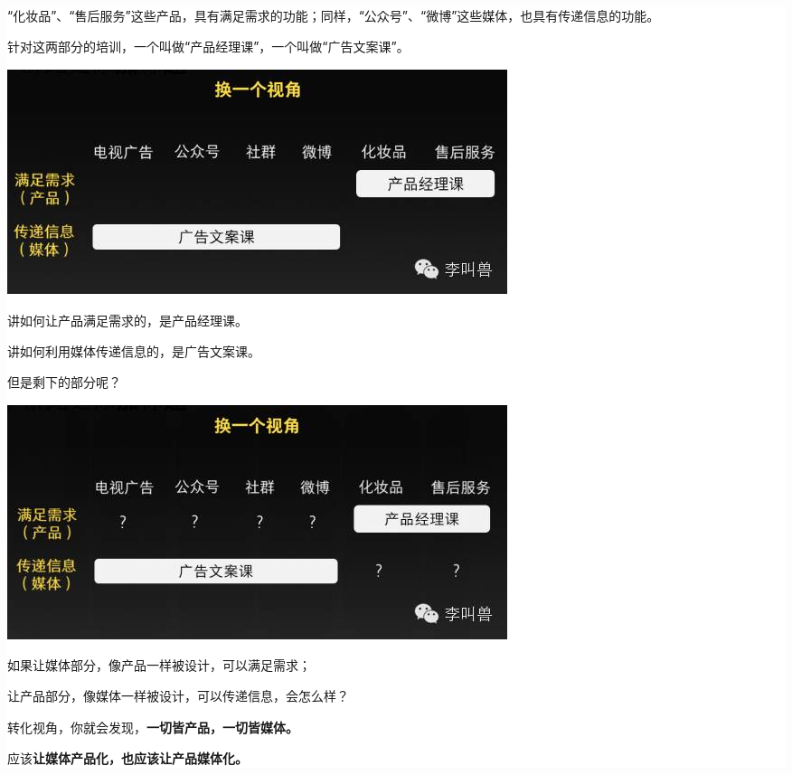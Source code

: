 
“化妆品”、“售后服务”这些产品，具有满足需求的功能；同样，“公众号”、“微博”这些媒体，也具有传递信息的功能。

 

针对这两部分的培训，一个叫做“产品经理课”，一个叫做“广告文案课”。


![](./_image/36.7.jpg)


讲如何让产品满足需求的，是产品经理课。

 

讲如何利用媒体传递信息的，是广告文案课。

 但是剩下的部分呢？

 


![](./_image/36.8.jpg)


如果让媒体部分，像产品一样被设计，可以满足需求；

让产品部分，像媒体一样被设计，可以传递信息，会怎么样？

转化视角，你就会发现，**一切皆产品，一切皆媒体。**

 

应该**让媒体产品化，也应该让产品媒体化。**
